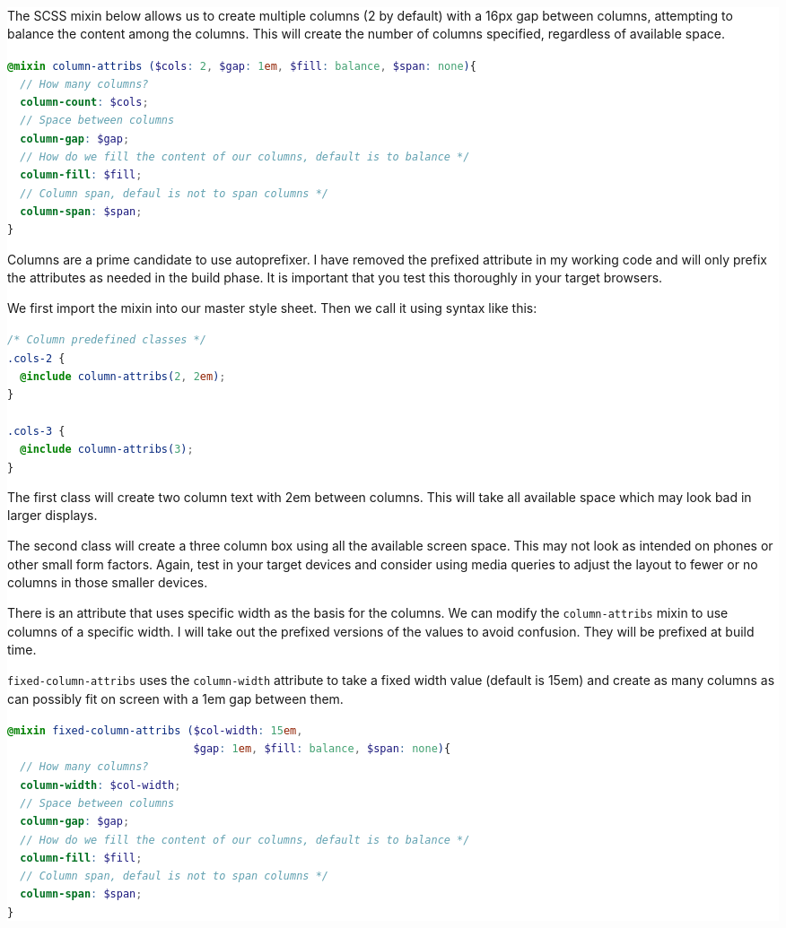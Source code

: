 The SCSS mixin below allows us to create multiple columns (2 by default) with a 16px gap between columns, attempting to balance the content among the columns. This will create the number of columns specified, regardless of available space.

```scss
@mixin column-attribs ($cols: 2, $gap: 1em, $fill: balance, $span: none){
  // How many columns?
  column-count: $cols;
  // Space between columns
  column-gap: $gap;
  // How do we fill the content of our columns, default is to balance */
  column-fill: $fill;
  // Column span, defaul is not to span columns */
  column-span: $span;
}
```

Columns are a prime candidate to use autoprefixer. I have removed the prefixed attribute in my working code and will only prefix the attributes as needed in the build phase. It is important that you test this thoroughly in your target browsers.

We first import the mixin into our master style sheet. Then we call it using syntax like this:

```scss
/* Column predefined classes */
.cols-2 {
  @include column-attribs(2, 2em);
}

.cols-3 {
  @include column-attribs(3);
}
```

The first class will create two column text with 2em between columns. This will take all available space which may look bad in larger displays.

The second class will create a three column box using all the available screen space. This may not look as intended on phones or other small form factors. Again, test in your target devices and consider using media queries to adjust the layout to fewer or no columns in those smaller devices.

There is an attribute that uses specific width as the basis for the columns. We can modify the `column-attribs` mixin to use columns of a specific width. I will take out the prefixed versions of the values to avoid confusion. They will be prefixed at build time.

`fixed-column-attribs` uses the `column-width` attribute to take a fixed width value (default is 15em) and create as many columns as can possibly fit on screen with a 1em gap between them.

```scss
@mixin fixed-column-attribs ($col-width: 15em, 
                             $gap: 1em, $fill: balance, $span: none){
  // How many columns?
  column-width: $col-width;
  // Space between columns
  column-gap: $gap;
  // How do we fill the content of our columns, default is to balance */
  column-fill: $fill;
  // Column span, defaul is not to span columns */
  column-span: $span;
}
```
